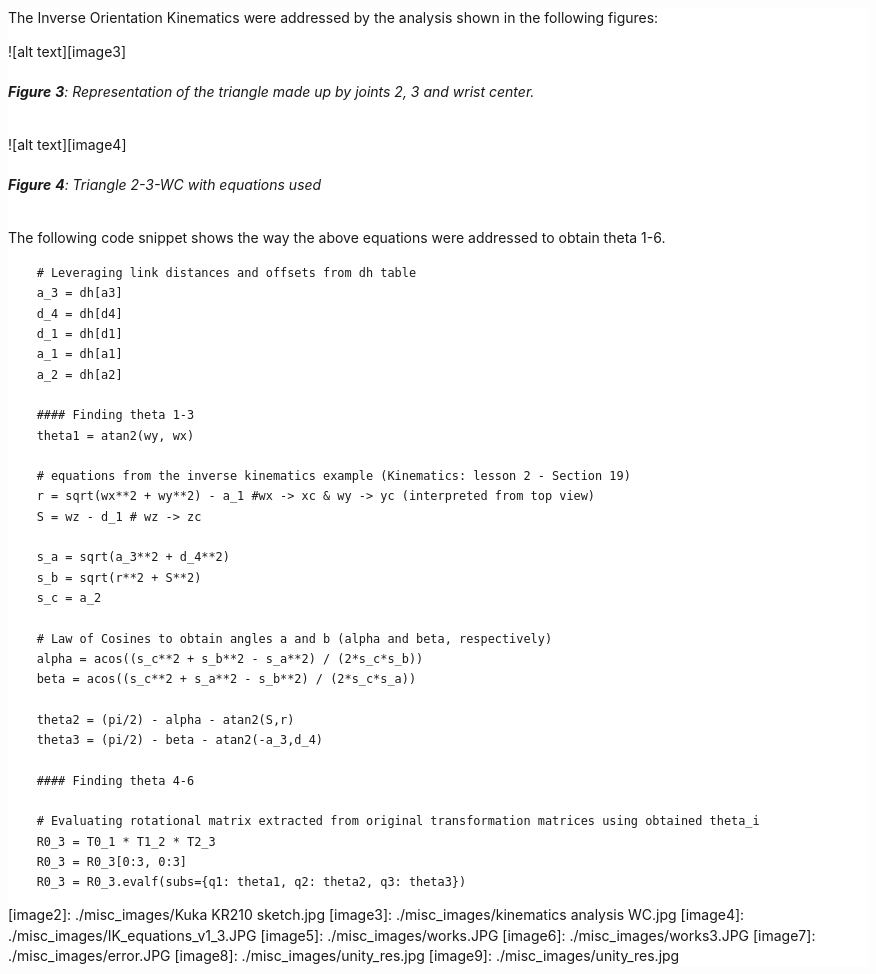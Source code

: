 
The Inverse Orientation Kinematics were addressed by the analysis shown in the following figures:

![alt text][image3]

###### **Figure**  **3**: Representation of the triangle made up by joints 2, 3 and wrist center.

![alt text][image4]

###### **Figure**  **4**: Triangle 2-3-WC with equations used

The following code snippet shows the way the above equations were addressed to obtain theta 1-6.

		# Leveraging link distances and offsets from dh table
		a_3 = dh[a3]
		d_4 = dh[d4]
		d_1 = dh[d1]
		a_1 = dh[a1]
		a_2 = dh[a2]

		#### Finding theta 1-3
		theta1 = atan2(wy, wx)

		# equations from the inverse kinematics example (Kinematics: lesson 2 - Section 19)
		r = sqrt(wx**2 + wy**2) - a_1 #wx -> xc & wy -> yc (interpreted from top view)
		S = wz - d_1 # wz -> zc

		s_a = sqrt(a_3**2 + d_4**2)
		s_b = sqrt(r**2 + S**2)
		s_c = a_2

		# Law of Cosines to obtain angles a and b (alpha and beta, respectively)
		alpha = acos((s_c**2 + s_b**2 - s_a**2) / (2*s_c*s_b))
		beta = acos((s_c**2 + s_a**2 - s_b**2) / (2*s_c*s_a))

		theta2 = (pi/2) - alpha - atan2(S,r)
		theta3 = (pi/2) - beta - atan2(-a_3,d_4)

		#### Finding theta 4-6

		# Evaluating rotational matrix extracted from original transformation matrices using obtained theta_i
		R0_3 = T0_1 * T1_2 * T2_3
		R0_3 = R0_3[0:3, 0:3]
		R0_3 = R0_3.evalf(subs={q1: theta1, q2: theta2, q3: theta3})


[//]: # (Image References)
[image1]: ./misc_images/forward_kinematics.JPG
[image2]: ./misc_images/Kuka KR210 sketch.jpg
[image3]: ./misc_images/kinematics analysis WC.jpg
[image4]: ./misc_images/IK_equations_v1_3.JPG
[image5]: ./misc_images/works.JPG
[image6]: ./misc_images/works3.JPG
[image7]: ./misc_images/error.JPG
[image8]: ./misc_images/unity_res.jpg
[image9]: ./misc_images/unity_res.jpg